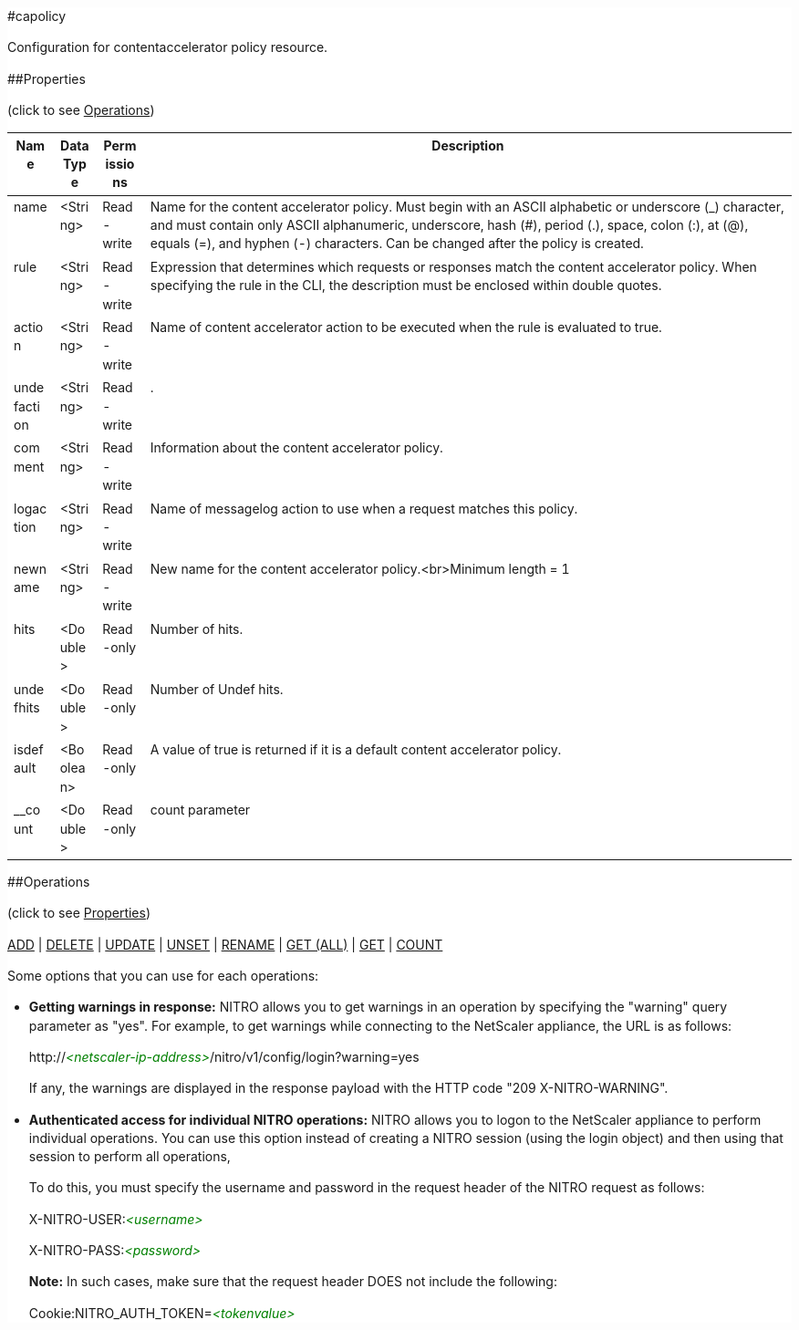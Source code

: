 #capolicy



Configuration for contentaccelerator policy resource.





##Properties 

<span>(click to see [Operations](#operations))</span>





<table><thead><tr><th>Name</th><th> Data Type</th><th> Permissions</th><th>Description</th></tr></thead><tbody><tr><td>name</td><td>&lt;String></td><td>Read-write</td><td>Name for the content accelerator policy. Must begin with an ASCII alphabetic or underscore (_) character, and must contain only ASCII alphanumeric, underscore, hash (#), period (.), space, colon (:), at (@), equals (=), and hyphen (-) characters. Can be changed after the policy is created.</td><tr><tr><td>rule</td><td>&lt;String></td><td>Read-write</td><td>Expression that determines which requests or responses match the content accelerator policy. When specifying the rule in the CLI, the description must be enclosed within double quotes.</td><tr><tr><td>action</td><td>&lt;String></td><td>Read-write</td><td>Name of content accelerator action to be executed when the rule is evaluated to true.</td><tr><tr><td>undefaction</td><td>&lt;String></td><td>Read-write</td><td>.</td><tr><tr><td>comment</td><td>&lt;String></td><td>Read-write</td><td>Information about the content accelerator policy.</td><tr><tr><td>logaction</td><td>&lt;String></td><td>Read-write</td><td>Name of messagelog action to use when a request matches this policy.</td><tr><tr><td>newname</td><td>&lt;String></td><td>Read-write</td><td>New name for the content accelerator policy.&lt;br>Minimum length = 1</td><tr><tr><td>hits</td><td>&lt;Double></td><td>Read-only</td><td>Number of hits.</td><tr><tr><td>undefhits</td><td>&lt;Double></td><td>Read-only</td><td>Number of Undef hits.</td><tr><tr><td>isdefault</td><td>&lt;Boolean></td><td>Read-only</td><td>A value of true is returned if it is a default content accelerator policy.</td><tr><tr><td>__count</td><td>&lt;Double></td><td>Read-only</td><td>count parameter</td><tr></tbody></table>

##Operations 

<span>(click to see [Properties](#properties))</span>





[ADD](#add) | [DELETE](#delete) | [UPDATE](#update) | [UNSET](#unset) | [RENAME](#rename) | [GET (ALL)](#get-(all)) | [GET](#get) | [COUNT](#count)





Some options that you can use for each operations:

<ul><li><p><b>Getting warnings in response:</b> NITRO allows you to get warnings in an operation by specifying the "warning" query parameter as "yes". For example, to get warnings while connecting to the NetScaler appliance, the URL is as follows:</p><p>http://<span style="color:green;font-style:italic;">&lt;netscaler-ip-address&gt;</span>/nitro/v1/config/login?warning=yes</p><p>If any, the warnings are displayed in the response payload with the HTTP code "209 X-NITRO-WARNING".</p></li><li><p><b>Authenticated access for individual NITRO operations:</b> NITRO allows you to logon to the NetScaler appliance to perform individual operations. You can use this option instead of creating a NITRO session (using the login object) and then using that session to perform all operations,</p><p>To do this, you must specify the username and password in the request header of the NITRO request as follows:</p><p>X-NITRO-USER:<span style="color:green;font-style:italic;">&lt;username&gt;</span></p><p>X-NITRO-PASS:<span style="color:green;font-style:italic;">&lt;password&gt;</span></p><p><b>Note:</b> In such cases, make sure that the request header DOES not include the following:</p><p>Cookie:NITRO_AUTH_TOKEN=<span style="color:green;font-style:italic;">&lt;tokenvalue&gt;</span></p></li></ul>
